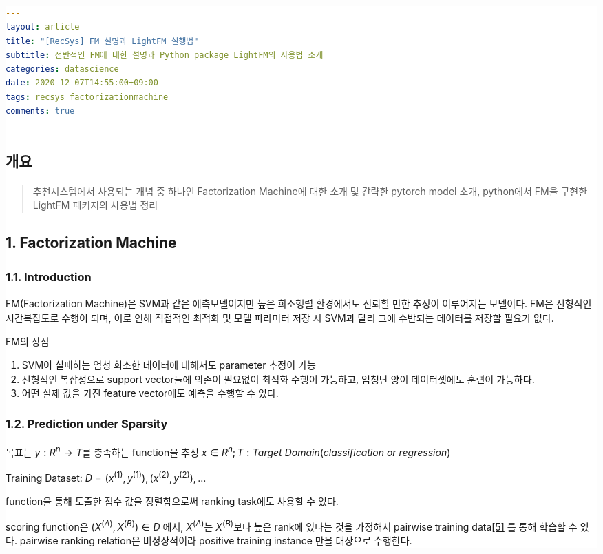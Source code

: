 ```yaml
---
layout: article
title: "[RecSys] FM 설명과 LightFM 실행법"
subtitle: 전반적인 FM에 대한 설명과 Python package LightFM의 사용법 소개
categories: datascience
date: 2020-12-07T14:55:00+09:00
tags: recsys factorizationmachine 
comments: true
---
```

## 개요
> 추천시스템에서 사용되는 개념 중 하나인 Factorization Machine에 대한 소개 및 간략한 pytorch model 소개, python에서 FM을 구현한 LightFM 패키지의 사용법 정리



## 1. Factorization Machine

### 1.1. Introduction

 FM(Factorization Machine)은 SVM과 같은 예측모델이지만 높은 희소행렬 환경에서도 신뢰할 만한 추정이 이루어지는 모델이다. FM은 선형적인 시간복잡도로 수행이 되며, 이로 인해 직접적인 최적화 및 모델 파라미터 저장 시 SVM과 달리 그에 수반되는 데이터를 저장할 필요가 없다. 



FM의 장점

1. SVM이 실패하는 엄청 희소한 데이터에 대해서도 parameter 추정이 가능
2. 선형적인 복잡성으로 support vector들에 의존이 필요없이 최적화 수행이 가능하고, 엄청난 양이 데이터셋에도 훈련이 가능하다.
3. 어떤 실제 값을 가진 feature vector에도 예측을 수행할 수 있다.



### 1.2. Prediction under Sparsity

목표는 $y: R^n \rightarrow T$를 충족하는 function을 추정 $x\in{R^n}; T:Target\ Domain(classification\ or\ regression)$

Training Dataset: $D = {(x^{(1)},y^{(1)}),(x^{(2)},y^{(2)}),...}$

function을 통해 도출한 점수 값을 정렬함으로써  ranking task에도 사용할 수 있다.

scoring function은 $(X^{(A)},X^{(B)})\in{D}$ 에서, $X^{(A)}$는 $X^{(B)}$보다 높은 rank에 있다는 것을 가정해서 pairwise training data<a href="https://www.cs.cornell.edu/people/tj/publications/joachims_02c.pdf">[5]</a> 를 통해 학습할 수 있다.  pairwise ranking relation은 비정상적이라 positive training instance 만을 대상으로 수행한다.

<div align="center">